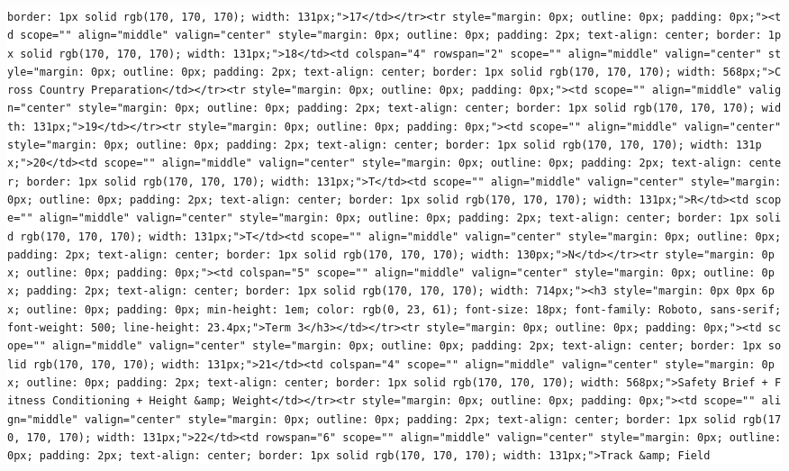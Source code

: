 	border: 1px solid rgb(170, 170, 170); width: 131px;">17</td></tr><tr style="margin: 0px; outline: 0px; padding: 0px;"><td scope="" align="middle" valign="center" style="margin: 0px; outline: 0px; padding: 2px; text-align: center; border: 1px solid rgb(170, 170, 170); width: 131px;">18</td><td colspan="4" rowspan="2" scope="" align="middle" valign="center" style="margin: 0px; outline: 0px; padding: 2px; text-align: center; border: 1px solid rgb(170, 170, 170); width: 568px;">Cross Country Preparation</td></tr><tr style="margin: 0px; outline: 0px; padding: 0px;"><td scope="" align="middle" valign="center" style="margin: 0px; outline: 0px; padding: 2px; text-align: center; border: 1px solid rgb(170, 170, 170); width: 131px;">19</td></tr><tr style="margin: 0px; outline: 0px; padding: 0px;"><td scope="" align="middle" valign="center" style="margin: 0px; outline: 0px; padding: 2px; text-align: center; border: 1px solid rgb(170, 170, 170); width: 131px;">20</td><td scope="" align="middle" valign="center" style="margin: 0px; outline: 0px; padding: 2px; text-align: center; border: 1px solid rgb(170, 170, 170); width: 131px;">T</td><td scope="" align="middle" valign="center" style="margin: 0px; outline: 0px; padding: 2px; text-align: center; border: 1px solid rgb(170, 170, 170); width: 131px;">R</td><td scope="" align="middle" valign="center" style="margin: 0px; outline: 0px; padding: 2px; text-align: center; border: 1px solid rgb(170, 170, 170); width: 131px;">T</td><td scope="" align="middle" valign="center" style="margin: 0px; outline: 0px; padding: 2px; text-align: center; border: 1px solid rgb(170, 170, 170); width: 130px;">N</td></tr><tr style="margin: 0px; outline: 0px; padding: 0px;"><td colspan="5" scope="" align="middle" valign="center" style="margin: 0px; outline: 0px; padding: 2px; text-align: center; border: 1px solid rgb(170, 170, 170); width: 714px;"><h3 style="margin: 0px 0px 6px; outline: 0px; padding: 0px; min-height: 1em; color: rgb(0, 23, 61); font-size: 18px; font-family: Roboto, sans-serif; font-weight: 500; line-height: 23.4px;">Term 3</h3></td></tr><tr style="margin: 0px; outline: 0px; padding: 0px;"><td scope="" align="middle" valign="center" style="margin: 0px; outline: 0px; padding: 2px; text-align: center; border: 1px solid rgb(170, 170, 170); width: 131px;">21</td><td colspan="4" scope="" align="middle" valign="center" style="margin: 0px; outline: 0px; padding: 2px; text-align: center; border: 1px solid rgb(170, 170, 170); width: 568px;">Safety Brief + Fitness Conditioning + Height &amp; Weight</td></tr><tr style="margin: 0px; outline: 0px; padding: 0px;"><td scope="" align="middle" valign="center" style="margin: 0px; outline: 0px; padding: 2px; text-align: center; border: 1px solid rgb(170, 170, 170); width: 131px;">22</td><td rowspan="6" scope="" align="middle" valign="center" style="margin: 0px; outline: 0px; padding: 2px; text-align: center; border: 1px solid rgb(170, 170, 170); width: 131px;">Track &amp; Field